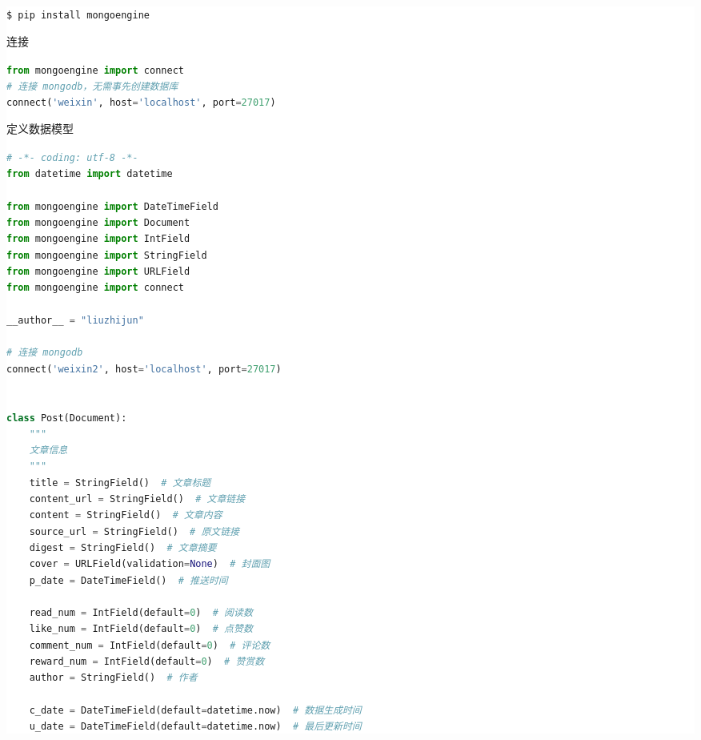 ```
$ pip install mongoengine
```

连接

```python
from mongoengine import connect
# 连接 mongodb，无需事先创建数据库
connect('weixin', host='localhost', port=27017)
```

定义数据模型

```python
# -*- coding: utf-8 -*-
from datetime import datetime

from mongoengine import DateTimeField
from mongoengine import Document
from mongoengine import IntField
from mongoengine import StringField
from mongoengine import URLField
from mongoengine import connect

__author__ = "liuzhijun"

# 连接 mongodb
connect('weixin2', host='localhost', port=27017)


class Post(Document):
    """
    文章信息
    """
    title = StringField()  # 文章标题
    content_url = StringField()  # 文章链接
    content = StringField()  # 文章内容
    source_url = StringField()  # 原文链接
    digest = StringField()  # 文章摘要
    cover = URLField(validation=None)  # 封面图
    p_date = DateTimeField()  # 推送时间

    read_num = IntField(default=0)  # 阅读数
    like_num = IntField(default=0)  # 点赞数
    comment_num = IntField(default=0)  # 评论数
    reward_num = IntField(default=0)  # 赞赏数
    author = StringField()  # 作者

    c_date = DateTimeField(default=datetime.now)  # 数据生成时间
    u_date = DateTimeField(default=datetime.now)  # 最后更新时间

```
